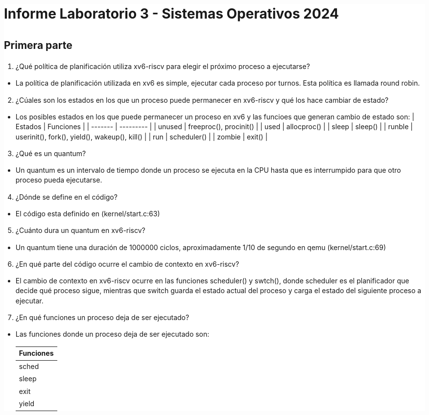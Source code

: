 # Informe Laboratorio 3 - Sistemas Operativos 2024

## Primera parte

1. ¿Qué política de planificación utiliza xv6-riscv para elegir el próximo proceso a ejecutarse?

- La política de planificación utilizada en xv6 es simple, ejecutar cada proceso por turnos. Esta política es llamada round robin.

2. ¿Cúales son los estados en los que un proceso puede permanecer en xv6-riscv y qué los hace cambiar de estado?

- Los posibles estados en los que puede permanecer un proceso en xv6 y las funcioes que generan cambio de estado son:
| Estados | Funciones |
| ------- | --------- |
| unused  | freeproc(), procinit() |
| used    | allocproc() |
| sleep   | sleep() |
| runble  | userinit(), fork(), yield(), wakeup(), kill() |
| run     | scheduler() |
| zombie  | exit() |

3. ¿Qué es un quantum?

- Un quantum es un intervalo de tiempo donde un proceso se ejecuta en la CPU hasta que es interrumpido para que otro proceso pueda ejecutarse.

4. ¿Dónde se define en el código?

- El código esta definido en (kernel/start.c:63)

5. ¿Cuánto dura un quantum en xv6-riscv?

- Un quantum tiene una duración de 1000000 ciclos, aproximadamente 1/10 de segundo en qemu (kernel/start.c:69)

6. ¿En qué parte del código ocurre el cambio de contexto en xv6-riscv?

- El cambio de contexto en xv6-riscv ocurre en las funciones scheduler() y swtch(), donde scheduler es el planificador que decide qué proceso sigue, mientras que switch guarda el estado actual del proceso y carga el estado del siguiente proceso a ejecutar.

7. ¿En qué funciones un proceso deja de ser ejecutado?

- Las funciones donde un proceso deja de ser ejecutado son:

    | Funciones |
    |   -----   |
    |   sched   |
    |   sleep   |
    |   exit    |
    |   yield   |
